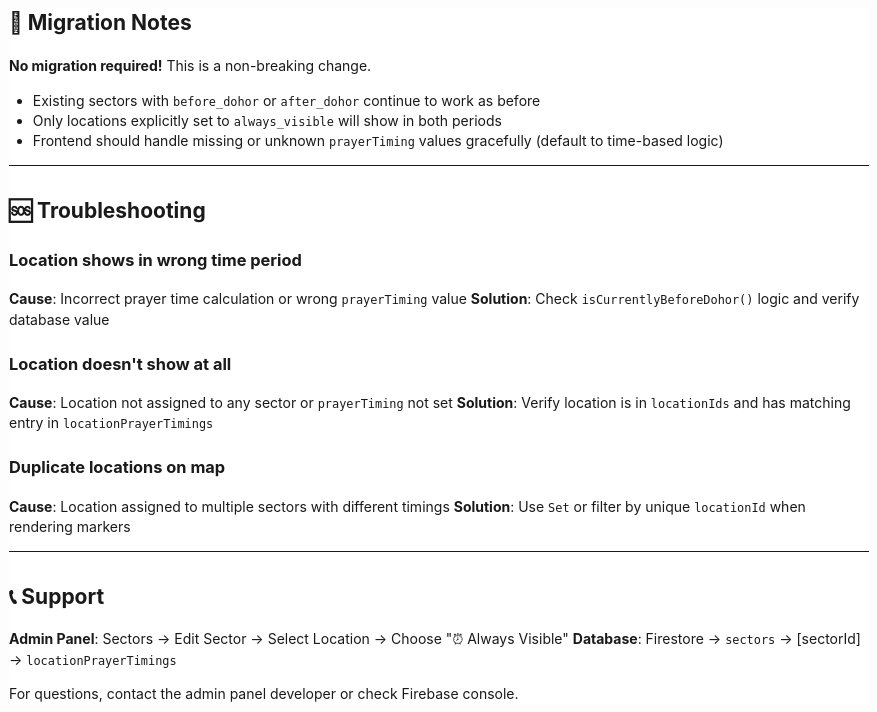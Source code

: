 
## 🔄 Migration Notes

**No migration required!** This is a non-breaking change.

- Existing sectors with `before_dohor` or `after_dohor` continue to work as before
- Only locations explicitly set to `always_visible` will show in both periods
- Frontend should handle missing or unknown `prayerTiming` values gracefully (default to time-based logic)

---

## 🆘 Troubleshooting

### Location shows in wrong time period
**Cause**: Incorrect prayer time calculation or wrong `prayerTiming` value
**Solution**: Check `isCurrentlyBeforeDohor()` logic and verify database value

### Location doesn't show at all
**Cause**: Location not assigned to any sector or `prayerTiming` not set
**Solution**: Verify location is in `locationIds` and has matching entry in `locationPrayerTimings`

### Duplicate locations on map
**Cause**: Location assigned to multiple sectors with different timings
**Solution**: Use `Set` or filter by unique `locationId` when rendering markers

---

## 📞 Support

**Admin Panel**: Sectors → Edit Sector → Select Location → Choose "⏰ Always Visible"
**Database**: Firestore → `sectors` → [sectorId] → `locationPrayerTimings`

For questions, contact the admin panel developer or check Firebase console.
